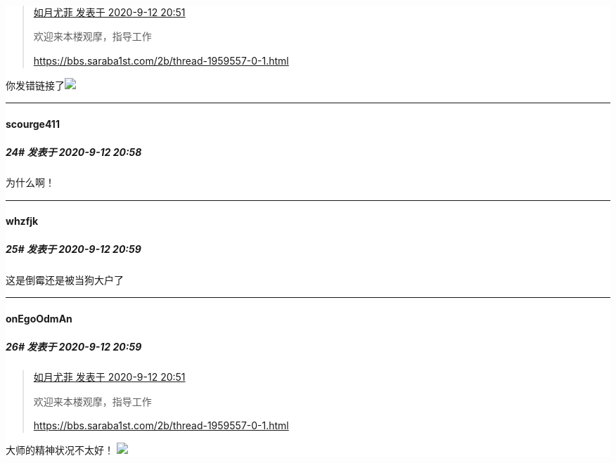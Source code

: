 

<blockquote><a href="httphttps://bbs.saraba1st.com/2b/forum.php?mod=redirect&amp;goto=findpost&amp;pid=48716737&amp;ptid=1959557" target="_blank">如月尤菲 发表于 2020-9-12 20:51</a>

欢迎来本楼观摩，指导工作

https://bbs.saraba1st.com/2b/thread-1959557-0-1.html</blockquote>
你发错链接了<img src="https://static.saraba1st.com/image/smiley/face2017/068.png" referrerpolicy="no-referrer">







-----

####  scourge411  
##### 24#       发表于 2020-9-12 20:58




为什么啊！







-----

####  whzfjk  
##### 25#       发表于 2020-9-12 20:59




这是倒霉还是被当狗大户了







-----

####  onEgoOdmAn  
##### 26#       发表于 2020-9-12 20:59



<blockquote><a href="httphttps://bbs.saraba1st.com/2b/forum.php?mod=redirect&amp;goto=findpost&amp;pid=48716737&amp;ptid=1959557" target="_blank">如月尤菲 发表于 2020-9-12 20:51</a>

欢迎来本楼观摩，指导工作

https://bbs.saraba1st.com/2b/thread-1959557-0-1.html</blockquote>
大师的精神状况不太好！
<img src="https://static.saraba1st.com/image/smiley/face2017/012.png" referrerpolicy="no-referrer">



